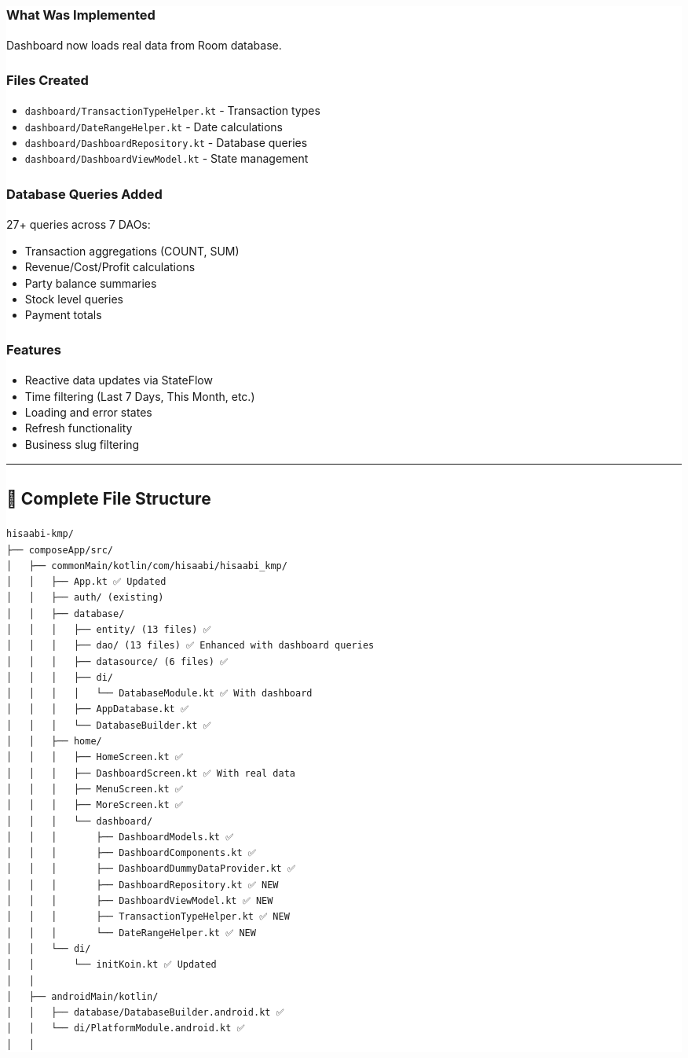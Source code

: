 ### **What Was Implemented**
Dashboard now loads real data from Room database.

### **Files Created**
- `dashboard/TransactionTypeHelper.kt` - Transaction types
- `dashboard/DateRangeHelper.kt` - Date calculations
- `dashboard/DashboardRepository.kt` - Database queries
- `dashboard/DashboardViewModel.kt` - State management

### **Database Queries Added**
27+ queries across 7 DAOs:
- Transaction aggregations (COUNT, SUM)
- Revenue/Cost/Profit calculations
- Party balance summaries
- Stock level queries
- Payment totals

### **Features**
- Reactive data updates via StateFlow
- Time filtering (Last 7 Days, This Month, etc.)
- Loading and error states
- Refresh functionality
- Business slug filtering

---

## 📁 Complete File Structure

```
hisaabi-kmp/
├── composeApp/src/
│   ├── commonMain/kotlin/com/hisaabi/hisaabi_kmp/
│   │   ├── App.kt ✅ Updated
│   │   ├── auth/ (existing)
│   │   ├── database/
│   │   │   ├── entity/ (13 files) ✅
│   │   │   ├── dao/ (13 files) ✅ Enhanced with dashboard queries
│   │   │   ├── datasource/ (6 files) ✅
│   │   │   ├── di/
│   │   │   │   └── DatabaseModule.kt ✅ With dashboard
│   │   │   ├── AppDatabase.kt ✅
│   │   │   └── DatabaseBuilder.kt ✅
│   │   ├── home/
│   │   │   ├── HomeScreen.kt ✅
│   │   │   ├── DashboardScreen.kt ✅ With real data
│   │   │   ├── MenuScreen.kt ✅
│   │   │   ├── MoreScreen.kt ✅
│   │   │   └── dashboard/
│   │   │       ├── DashboardModels.kt ✅
│   │   │       ├── DashboardComponents.kt ✅
│   │   │       ├── DashboardDummyDataProvider.kt ✅
│   │   │       ├── DashboardRepository.kt ✅ NEW
│   │   │       ├── DashboardViewModel.kt ✅ NEW
│   │   │       ├── TransactionTypeHelper.kt ✅ NEW
│   │   │       └── DateRangeHelper.kt ✅ NEW
│   │   └── di/
│   │       └── initKoin.kt ✅ Updated
│   │
│   ├── androidMain/kotlin/
│   │   ├── database/DatabaseBuilder.android.kt ✅
│   │   └── di/PlatformModule.android.kt ✅
│   │
```